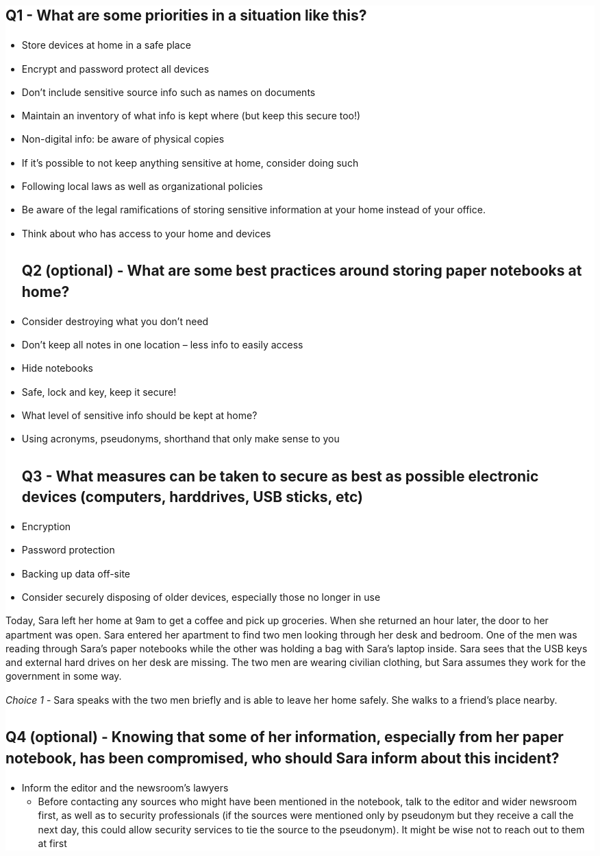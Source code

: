## **Q1 \- What are some priorities in a situation like this?**

- Store devices at home in a safe place  
- Encrypt and password protect all devices   
- Don’t include sensitive source info such as names on documents  
- Maintain an inventory of what info is kept where (but keep this secure too\!)  
- Non-digital info: be aware of physical copies  
- If it’s possible to not keep anything sensitive at home, consider doing such  
- Following local laws as well as organizational policies  
- Be aware of the legal ramifications of storing sensitive information at your home instead of your office.   
- Think about who has access to your home and devices

  ## **Q2 (optional)  \- What are some best practices around storing paper notebooks at home?**

- Consider destroying what you don’t need  
- Don’t keep all notes in one location – less info to easily access  
- Hide notebooks  
- Safe, lock and key, keep it secure\!  
- What level of sensitive info should be kept at home?  
- Using acronyms, pseudonyms, shorthand that only make sense to you

  ## **Q3 \- What measures can be taken to secure as best as possible electronic devices (computers, harddrives, USB sticks, etc)** 

- Encryption  
- Password protection  
- Backing up data off-site   
- Consider securely disposing of older devices, especially those no longer in use

Today, Sara left her home at 9am to get a coffee and pick up groceries. When she returned an hour later, the door to her apartment was open. Sara entered her apartment to find two men looking through her desk and bedroom. One of the men was reading through Sara’s paper notebooks while the other was holding a bag with Sara’s laptop inside. Sara sees that the USB keys and external hard drives on her desk are missing. The two men are wearing civilian clothing, but Sara assumes they work for the government in some way. 

*Choice 1* \- Sara speaks with the two men briefly and is able to leave her home safely. She walks to a friend’s place nearby. 

## **Q4 (optional) \- Knowing that some of her information, especially from her paper notebook, has been compromised, who should Sara inform about this incident?** 

- Inform the editor and the newsroom’s lawyers  
  - Before contacting any sources who might have been mentioned in the notebook, talk to the editor and wider newsroom first, as well as to security professionals (if the sources were mentioned only by pseudonym but they receive a call the next day, this could allow security services to tie the source to the pseudonym). It might be wise not to reach out to them at first
